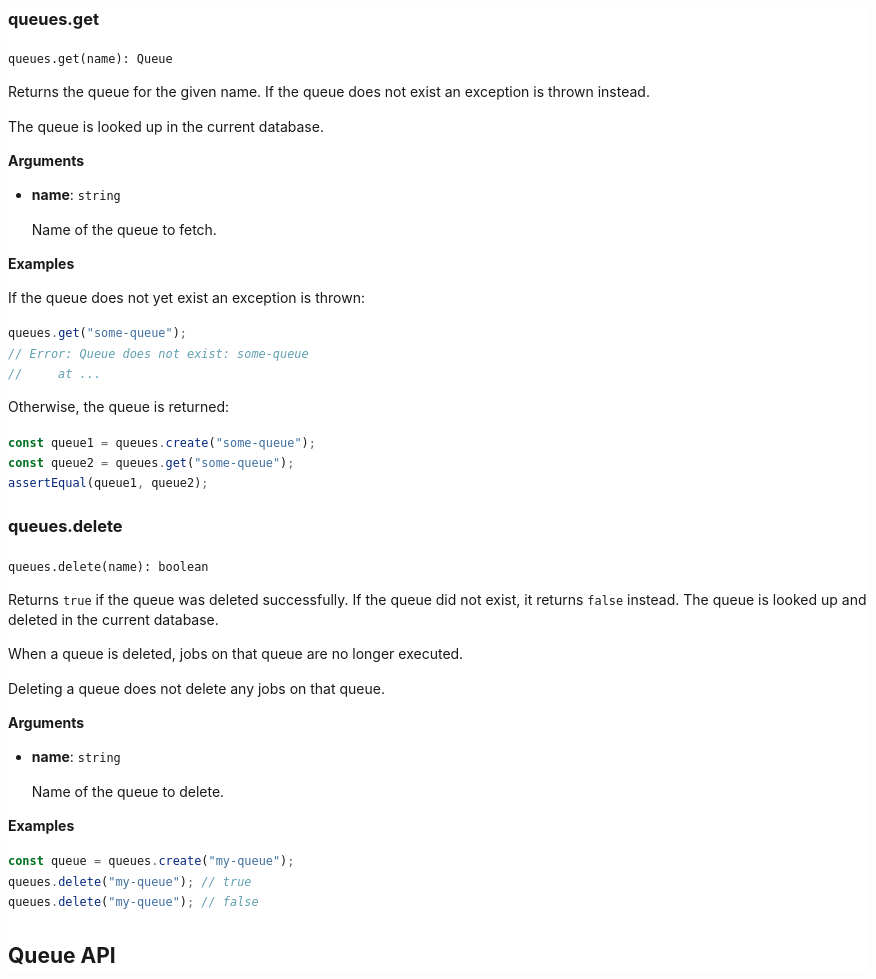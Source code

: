 ### queues.get

`queues.get(name): Queue`

Returns the queue for the given name. If the queue does not exist an exception
is thrown instead.

The queue is looked up in the current database.

**Arguments**

* **name**: `string`

  Name of the queue to fetch.

**Examples**

If the queue does not yet exist an exception is thrown:

```js
queues.get("some-queue");
// Error: Queue does not exist: some-queue
//     at ...
```

Otherwise, the queue is returned:

```js
const queue1 = queues.create("some-queue");
const queue2 = queues.get("some-queue");
assertEqual(queue1, queue2);
```

### queues.delete

`queues.delete(name): boolean`

Returns `true` if the queue was deleted successfully.
If the queue did not exist, it returns `false` instead.
The queue is looked up and deleted in the current database.

When a queue is deleted, jobs on that queue are no longer executed.

Deleting a queue does not delete any jobs on that queue.

**Arguments**

* **name**: `string`

  Name of the queue to delete.

**Examples**

```js
const queue = queues.create("my-queue");
queues.delete("my-queue"); // true
queues.delete("my-queue"); // false
```

## Queue API
